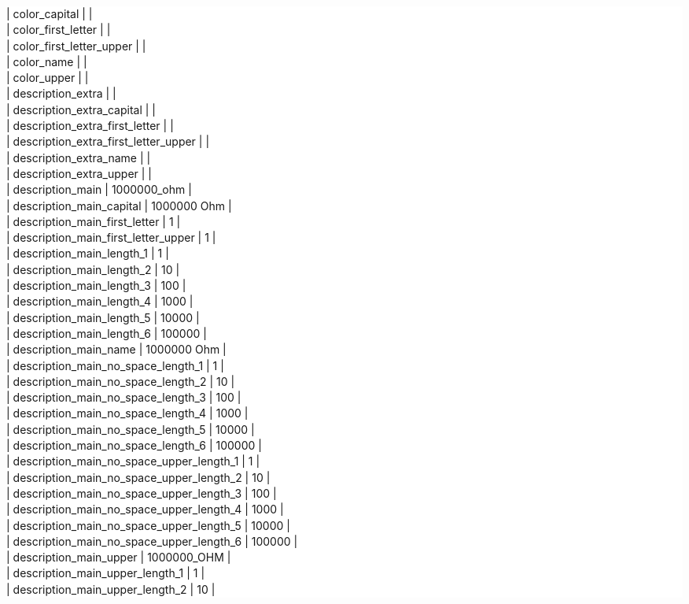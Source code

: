 | color_capital |  |  
| color_first_letter |  |  
| color_first_letter_upper |  |  
| color_name |  |  
| color_upper |  |  
| description_extra |  |  
| description_extra_capital |  |  
| description_extra_first_letter |  |  
| description_extra_first_letter_upper |  |  
| description_extra_name |  |  
| description_extra_upper |  |  
| description_main | 1000000_ohm |  
| description_main_capital | 1000000 Ohm |  
| description_main_first_letter | 1 |  
| description_main_first_letter_upper | 1 |  
| description_main_length_1 | 1 |  
| description_main_length_2 | 10 |  
| description_main_length_3 | 100 |  
| description_main_length_4 | 1000 |  
| description_main_length_5 | 10000 |  
| description_main_length_6 | 100000 |  
| description_main_name | 1000000 Ohm |  
| description_main_no_space_length_1 | 1 |  
| description_main_no_space_length_2 | 10 |  
| description_main_no_space_length_3 | 100 |  
| description_main_no_space_length_4 | 1000 |  
| description_main_no_space_length_5 | 10000 |  
| description_main_no_space_length_6 | 100000 |  
| description_main_no_space_upper_length_1 | 1 |  
| description_main_no_space_upper_length_2 | 10 |  
| description_main_no_space_upper_length_3 | 100 |  
| description_main_no_space_upper_length_4 | 1000 |  
| description_main_no_space_upper_length_5 | 10000 |  
| description_main_no_space_upper_length_6 | 100000 |  
| description_main_upper | 1000000_OHM |  
| description_main_upper_length_1 | 1 |  
| description_main_upper_length_2 | 10 |  